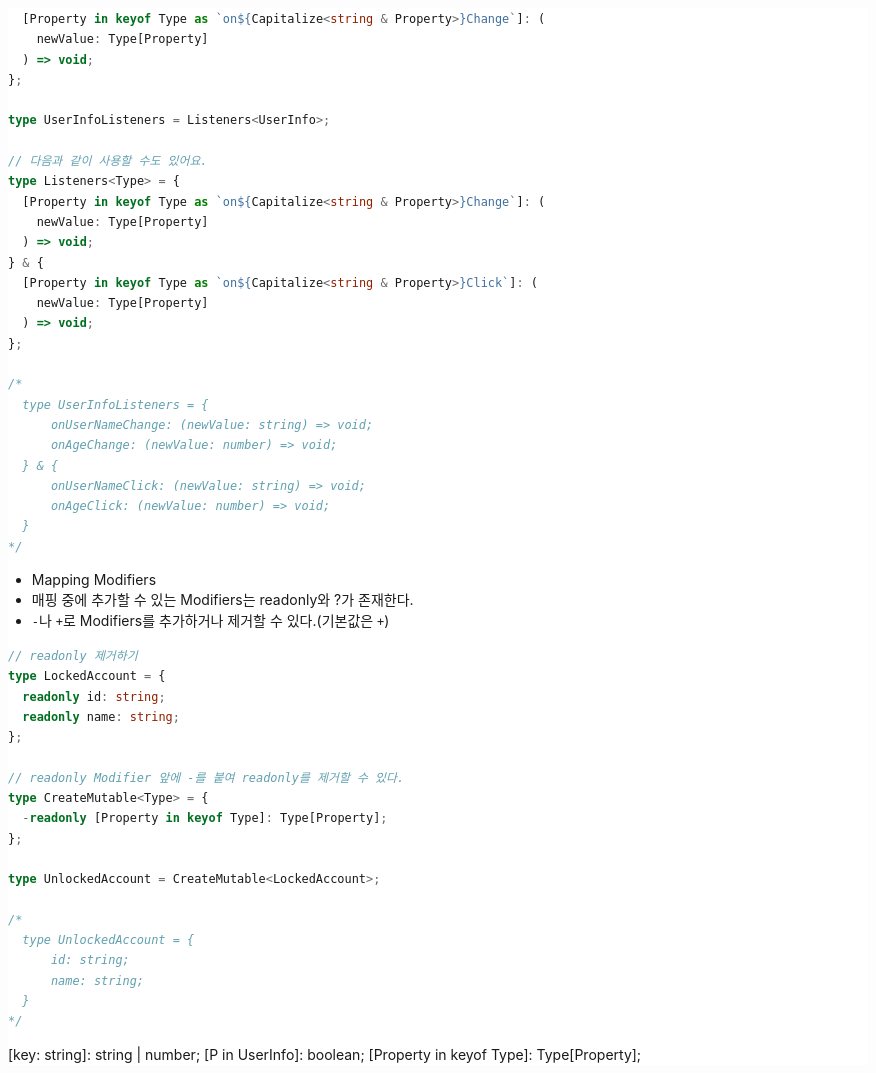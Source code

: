 ```typescript
  [Property in keyof Type as `on${Capitalize<string & Property>}Change`]: (
    newValue: Type[Property]
  ) => void;
};

type UserInfoListeners = Listeners<UserInfo>;

// 다음과 같이 사용할 수도 있어요.
type Listeners<Type> = {
  [Property in keyof Type as `on${Capitalize<string & Property>}Change`]: (
    newValue: Type[Property]
  ) => void;
} & {
  [Property in keyof Type as `on${Capitalize<string & Property>}Click`]: (
    newValue: Type[Property]
  ) => void;
};

/*
  type UserInfoListeners = {
      onUserNameChange: (newValue: string) => void;
      onAgeChange: (newValue: number) => void;
  } & {
      onUserNameClick: (newValue: string) => void;
      onAgeClick: (newValue: number) => void;
  }
*/
```

- Mapping Modifiers
- 매핑 중에 추가할 수 있는 Modifiers는 readonly와 ?가 존재한다.
- `-`나 `+`로 Modifiers를 추가하거나 제거할 수 있다.(기본값은 `+`)

```typescript
// readonly 제거하기
type LockedAccount = {
  readonly id: string;
  readonly name: string;
};

// readonly Modifier 앞에 -를 붙여 readonly를 제거할 수 있다.
type CreateMutable<Type> = {
  -readonly [Property in keyof Type]: Type[Property];
};

type UnlockedAccount = CreateMutable<LockedAccount>;

/*
  type UnlockedAccount = {
      id: string;
      name: string;
  }
*/
```


  [n: number]: T;
  [key: string]: string | number;
  [P in UserInfo]: boolean;
  [Property in keyof Type]: Type[Property];